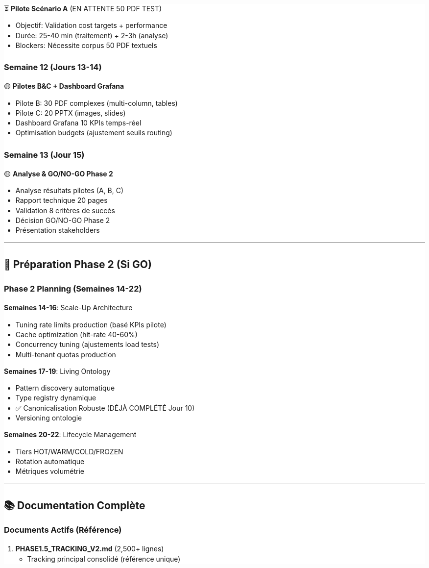 ⏳ **Pilote Scénario A** (EN ATTENTE 50 PDF TEST)
- Objectif: Validation cost targets + performance
- Durée: 25-40 min (traitement) + 2-3h (analyse)
- Blockers: Nécessite corpus 50 PDF textuels

### Semaine 12 (Jours 13-14)

🟡 **Pilotes B&C + Dashboard Grafana**
- Pilote B: 30 PDF complexes (multi-column, tables)
- Pilote C: 20 PPTX (images, slides)
- Dashboard Grafana 10 KPIs temps-réel
- Optimisation budgets (ajustement seuils routing)

### Semaine 13 (Jour 15)

🟡 **Analyse & GO/NO-GO Phase 2**
- Analyse résultats pilotes (A, B, C)
- Rapport technique 20 pages
- Validation 8 critères de succès
- Décision GO/NO-GO Phase 2
- Présentation stakeholders

---

## 💼 Préparation Phase 2 (Si GO)

### Phase 2 Planning (Semaines 14-22)

**Semaines 14-16**: Scale-Up Architecture
- Tuning rate limits production (basé KPIs pilote)
- Cache optimization (hit-rate 40-60%)
- Concurrency tuning (ajustements load tests)
- Multi-tenant quotas production

**Semaines 17-19**: Living Ontology
- Pattern discovery automatique
- Type registry dynamique
- ✅ Canonicalisation Robuste (DÉJÀ COMPLÉTÉ Jour 10)
- Versioning ontologie

**Semaines 20-22**: Lifecycle Management
- Tiers HOT/WARM/COLD/FROZEN
- Rotation automatique
- Métriques volumétrie

---

## 📚 Documentation Complète

### Documents Actifs (Référence)

1. **PHASE1.5_TRACKING_V2.md** (2,500+ lignes)
   - Tracking principal consolidé (référence unique)
